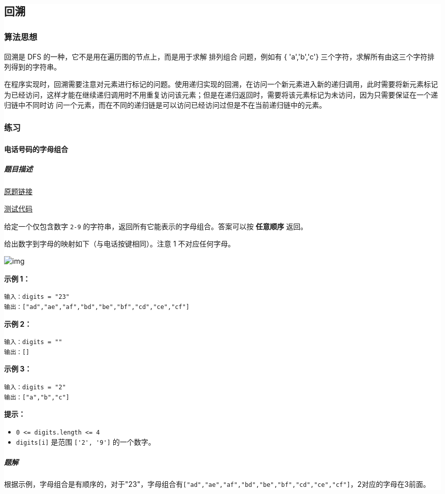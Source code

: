 ## 回溯

### 算法思想

回溯是 DFS 的一种，它不是用在遍历图的节点上，而是用于求解 排列组合 问题，例如有 { 'a','b','c'} 三个字符，求解所有由这三个字符排列得到的字符串。 

在程序实现时，回溯需要注意对元素进行标记的问题。使用递归实现的回溯，在访问一个新元素进入新的递归调用，此时需要将新元素标记为已经访问，这样才能在继续递归调用时不用重复访问该元素；但是在递归返回时，需要将该元素标记为未访问，因为只需要保证在一个递归链中不同时访 问一个元素，而在不同的递归链是可以访问已经访问过但是不在当前递归链中的元素。

### 练习

#### 电话号码的字母组合

##### 题目描述

[原题链接](https://leetcode.cn/problems/letter-combinations-of-a-phone-number/description/)

[测试代码](https://github.com/dar02kon/LeetCode/blob/master/src/com/dar/leetcode/algorithm_training/backtrack/LetterCombinationsOfAPhoneNumber.java)

给定一个仅包含数字 `2-9` 的字符串，返回所有它能表示的字母组合。答案可以按 **任意顺序** 返回。

给出数字到字母的映射如下（与电话按键相同）。注意 1 不对应任何字母。

![img](https://assets.leetcode-cn.com/aliyun-lc-upload/uploads/2021/11/09/200px-telephone-keypad2svg.png)

 

**示例 1：**

```
输入：digits = "23"
输出：["ad","ae","af","bd","be","bf","cd","ce","cf"]
```

**示例 2：**

```
输入：digits = ""
输出：[]
```

**示例 3：**

```
输入：digits = "2"
输出：["a","b","c"]
```

 

**提示：**

- `0 <= digits.length <= 4`
- `digits[i]` 是范围 `['2', '9']` 的一个数字。

##### 题解

根据示例，字母组合是有顺序的，对于"23"，字母组合有`["ad","ae","af","bd","be","bf","cd","ce","cf"]`，2对应的字母在3前面。
